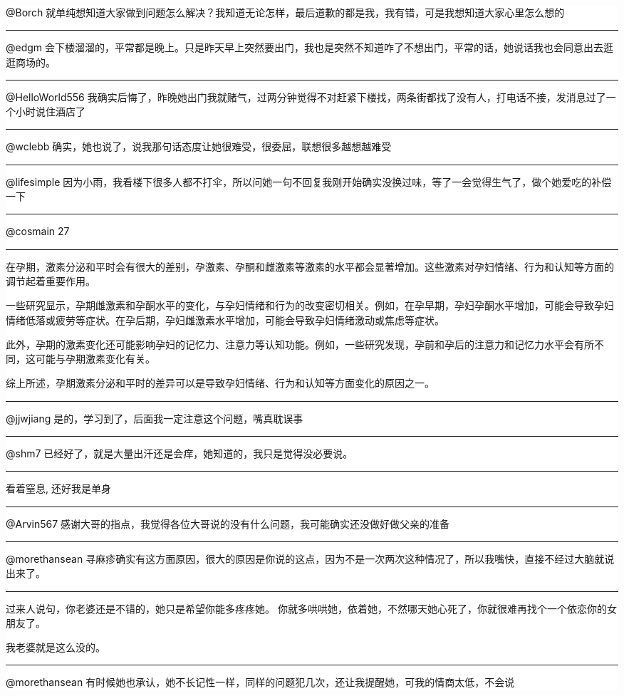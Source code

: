 @Borch 就单纯想知道大家做到问题怎么解决？我知道无论怎样，最后道歉的都是我，我有错，可是我想知道大家心里怎么想的

---------------------------------------------------

@edgm 会下楼溜溜的，平常都是晚上。只是昨天早上突然要出门，我也是突然不知道咋了不想出门，平常的话，她说话我也会同意出去逛逛商场的。

---------------------------------------------------

@HelloWorld556 我确实后悔了，昨晚她出门我就赌气，过两分钟觉得不对赶紧下楼找，两条街都找了没有人，打电话不接，发消息过了一个小时说住酒店了

---------------------------------------------------

@wclebb 确实，她也说了，说我那句话态度让她很难受，很委屈，联想很多越想越难受

---------------------------------------------------

@lifesimple 因为小雨，我看楼下很多人都不打伞，所以问她一句不回复我刚开始确实没换过味，等了一会觉得生气了，做个她爱吃的补偿一下

---------------------------------------------------

@cosmain 27

---------------------------------------------------

在孕期，激素分泌和平时会有很大的差别，孕激素、孕酮和雌激素等激素的水平都会显著增加。这些激素对孕妇情绪、行为和认知等方面的调节起着重要作用。

一些研究显示，孕期雌激素和孕酮水平的变化，与孕妇情绪和行为的改变密切相关。例如，在孕早期，孕妇孕酮水平增加，可能会导致孕妇情绪低落或疲劳等症状。在孕后期，孕妇雌激素水平增加，可能会导致孕妇情绪激动或焦虑等症状。

此外，孕期的激素变化还可能影响孕妇的记忆力、注意力等认知功能。例如，一些研究发现，孕前和孕后的注意力和记忆力水平会有所不同，这可能与孕期激素变化有关。

综上所述，孕期激素分泌和平时的差异可以是导致孕妇情绪、行为和认知等方面变化的原因之一。

---------------------------------------------------

@jjwjiang 是的，学习到了，后面我一定注意这个问题，嘴真耽误事

---------------------------------------------------

@shm7 已经好了，就是大量出汗还是会痒，她知道的，我只是觉得没必要说。

---------------------------------------------------

看着窒息, 还好我是单身

---------------------------------------------------

@Arvin567 感谢大哥的指点，我觉得各位大哥说的没有什么问题，我可能确实还没做好做父亲的准备

---------------------------------------------------

@morethansean 寻麻疹确实有这方面原因，很大的原因是你说的这点，因为不是一次两次这种情况了，所以我嘴快，直接不经过大脑就说出来了。

---------------------------------------------------

过来人说句，你老婆还是不错的，她只是希望你能多疼疼她。 你就多哄哄她，依着她，不然哪天她心死了，你就很难再找个一个依恋你的女朋友了。

我老婆就是这么没的。

---------------------------------------------------

@morethansean 有时候她也承认，她不长记性一样，同样的问题犯几次，还让我提醒她，可我的情商太低，不会说
